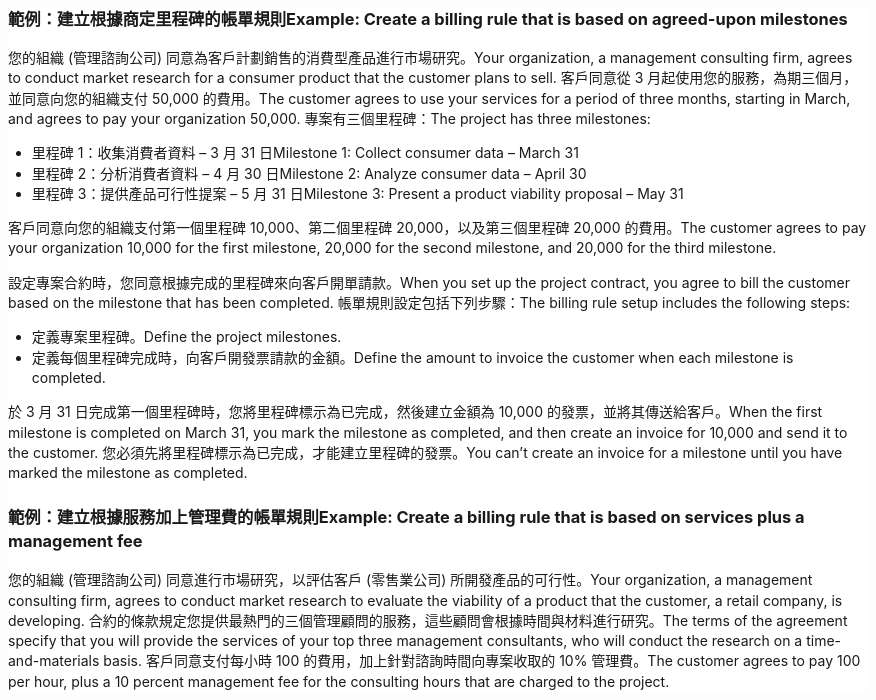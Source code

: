 ### <a name="example-create-a-billing-rule-that-is-based-on-agreed-upon-milestones"></a><span data-ttu-id="cb91d-295">範例：建立根據商定里程碑的帳單規則</span><span class="sxs-lookup"><span data-stu-id="cb91d-295">Example: Create a billing rule that is based on agreed-upon milestones</span></span>

<span data-ttu-id="cb91d-296">您的組織 (管理諮詢公司) 同意為客戶計劃銷售的消費型產品進行市場研究。</span><span class="sxs-lookup"><span data-stu-id="cb91d-296">Your organization, a management consulting firm, agrees to conduct market research for a consumer product that the customer plans to sell.</span></span> <span data-ttu-id="cb91d-297">客戶同意從 3 月起使用您的服務，為期三個月，並同意向您的組織支付 50,000 的費用。</span><span class="sxs-lookup"><span data-stu-id="cb91d-297">The customer agrees to use your services for a period of three months, starting in March, and agrees to pay your organization 50,000.</span></span> <span data-ttu-id="cb91d-298">專案有三個里程碑：</span><span class="sxs-lookup"><span data-stu-id="cb91d-298">The project has three milestones:</span></span>

-   <span data-ttu-id="cb91d-299">里程碑 1：收集消費者資料 – 3 月 31 日</span><span class="sxs-lookup"><span data-stu-id="cb91d-299">Milestone 1: Collect consumer data – March 31</span></span>
-   <span data-ttu-id="cb91d-300">里程碑 2：分析消費者資料 – 4 月 30 日</span><span class="sxs-lookup"><span data-stu-id="cb91d-300">Milestone 2: Analyze consumer data – April 30</span></span>
-   <span data-ttu-id="cb91d-301">里程碑 3：提供產品可行性提案 – 5 月 31 日</span><span class="sxs-lookup"><span data-stu-id="cb91d-301">Milestone 3: Present a product viability proposal – May 31</span></span>

<span data-ttu-id="cb91d-302">客戶同意向您的組織支付第一個里程碑 10,000、第二個里程碑 20,000，以及第三個里程碑 20,000 的費用。</span><span class="sxs-lookup"><span data-stu-id="cb91d-302">The customer agrees to pay your organization 10,000 for the first milestone, 20,000 for the second milestone, and 20,000 for the third milestone.</span></span> 

<span data-ttu-id="cb91d-303">設定專案合約時，您同意根據完成的里程碑來向客戶開單請款。</span><span class="sxs-lookup"><span data-stu-id="cb91d-303">When you set up the project contract, you agree to bill the customer based on the milestone that has been completed.</span></span> <span data-ttu-id="cb91d-304">帳單規則設定包括下列步驟：</span><span class="sxs-lookup"><span data-stu-id="cb91d-304">The billing rule setup includes the following steps:</span></span>

-   <span data-ttu-id="cb91d-305">定義專案里程碑。</span><span class="sxs-lookup"><span data-stu-id="cb91d-305">Define the project milestones.</span></span>
-   <span data-ttu-id="cb91d-306">定義每個里程碑完成時，向客戶開發票請款的金額。</span><span class="sxs-lookup"><span data-stu-id="cb91d-306">Define the amount to invoice the customer when each milestone is completed.</span></span>

<span data-ttu-id="cb91d-307">於 3 月 31 日完成第一個里程碑時，您將里程碑標示為已完成，然後建立金額為 10,000 的發票，並將其傳送給客戶。</span><span class="sxs-lookup"><span data-stu-id="cb91d-307">When the first milestone is completed on March 31, you mark the milestone as completed, and then create an invoice for 10,000 and send it to the customer.</span></span> <span data-ttu-id="cb91d-308">您必須先將里程碑標示為已完成，才能建立里程碑的發票。</span><span class="sxs-lookup"><span data-stu-id="cb91d-308">You can’t create an invoice for a milestone until you have marked the milestone as completed.</span></span>

### <a name="example-create-a-billing-rule-that-is-based-on-services-plus-a-management-fee"></a><span data-ttu-id="cb91d-309">範例：建立根據服務加上管理費的帳單規則</span><span class="sxs-lookup"><span data-stu-id="cb91d-309">Example: Create a billing rule that is based on services plus a management fee</span></span>

<span data-ttu-id="cb91d-310">您的組織 (管理諮詢公司) 同意進行市場研究，以評估客戶 (零售業公司) 所開發產品的可行性。</span><span class="sxs-lookup"><span data-stu-id="cb91d-310">Your organization, a management consulting firm, agrees to conduct market research to evaluate the viability of a product that the customer, a retail company, is developing.</span></span> <span data-ttu-id="cb91d-311">合約的條款規定您提供最熱門的三個管理顧問的服務，這些顧問會根據時間與材料進行研究。</span><span class="sxs-lookup"><span data-stu-id="cb91d-311">The terms of the agreement specify that you will provide the services of your top three management consultants, who will conduct the research on a time-and-materials basis.</span></span> <span data-ttu-id="cb91d-312">客戶同意支付每小時 100 的費用，加上針對諮詢時間向專案收取的 10% 管理費。</span><span class="sxs-lookup"><span data-stu-id="cb91d-312">The customer agrees to pay 100 per hour, plus a 10 percent management fee for the consulting hours that are charged to the project.</span></span> 
